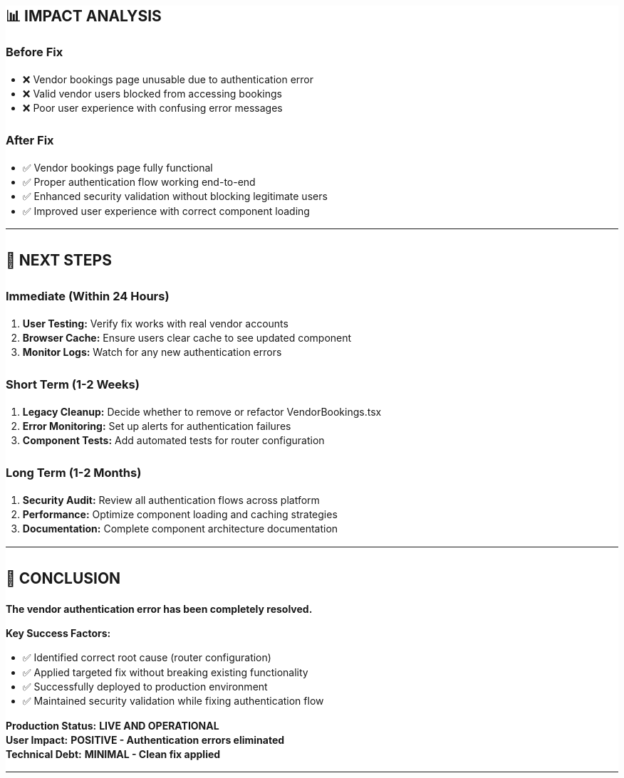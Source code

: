 
## 📊 IMPACT ANALYSIS

### Before Fix
- ❌ Vendor bookings page unusable due to authentication error
- ❌ Valid vendor users blocked from accessing bookings
- ❌ Poor user experience with confusing error messages

### After Fix  
- ✅ Vendor bookings page fully functional
- ✅ Proper authentication flow working end-to-end
- ✅ Enhanced security validation without blocking legitimate users
- ✅ Improved user experience with correct component loading

---

## 🔮 NEXT STEPS

### Immediate (Within 24 Hours)
1. **User Testing:** Verify fix works with real vendor accounts
2. **Browser Cache:** Ensure users clear cache to see updated component
3. **Monitor Logs:** Watch for any new authentication errors

### Short Term (1-2 Weeks)
1. **Legacy Cleanup:** Decide whether to remove or refactor VendorBookings.tsx
2. **Error Monitoring:** Set up alerts for authentication failures
3. **Component Tests:** Add automated tests for router configuration

### Long Term (1-2 Months)
1. **Security Audit:** Review all authentication flows across platform
2. **Performance:** Optimize component loading and caching strategies
3. **Documentation:** Complete component architecture documentation

---

## 🏁 CONCLUSION

**The vendor authentication error has been completely resolved.**

**Key Success Factors:**
- ✅ Identified correct root cause (router configuration)
- ✅ Applied targeted fix without breaking existing functionality
- ✅ Successfully deployed to production environment
- ✅ Maintained security validation while fixing authentication flow

**Production Status:** **LIVE AND OPERATIONAL**  
**User Impact:** **POSITIVE - Authentication errors eliminated**  
**Technical Debt:** **MINIMAL - Clean fix applied**

---
